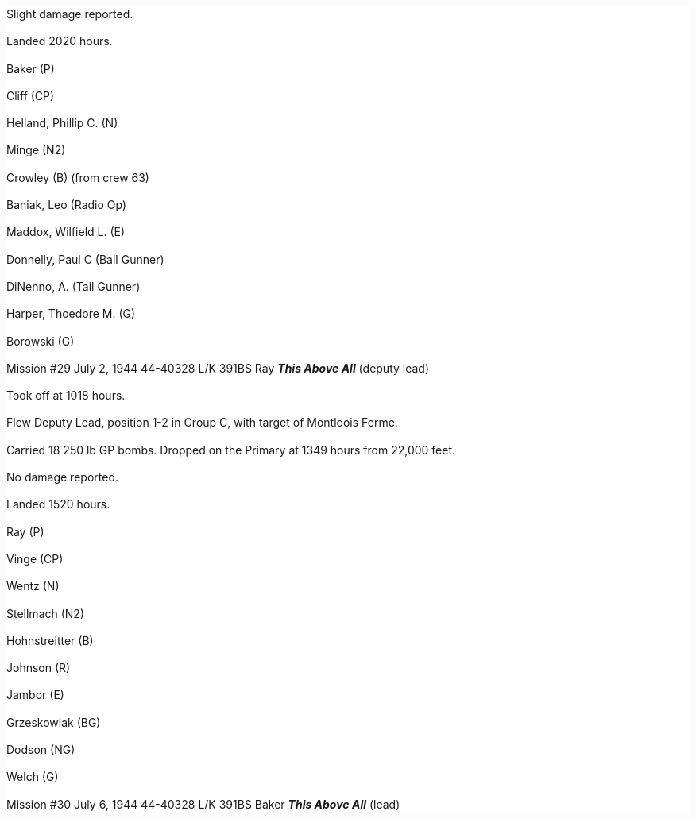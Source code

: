 Slight damage reported.

Landed 2020 hours.

Baker (P)

Cliff (CP)

Helland, Phillip C. (N)

Minge (N2)

Crowley (B) (from crew 63\)

Baniak, Leo (Radio Op)

Maddox, Wilfield L. (E)

Donnelly, Paul C (Ball Gunner)

DiNenno, A. (Tail Gunner)

Harper, Thoedore M. (G)

Borowski (G)

Mission #29 July 2, 1944 44-40328 L/K 391BS Ray ***This
Above All*** (deputy lead)

Took off at 1018 hours.

Flew Deputy Lead, position 1-2 in Group C, with target of
Montloois Ferme.

Carried 18 250 lb GP bombs. Dropped on the Primary at 1349
hours from 22,000 feet.

No damage reported.

Landed 1520 hours.

Ray (P)

Vinge (CP)

Wentz (N)

Stellmach (N2)

Hohnstreitter (B)

Johnson (R)

Jambor (E)

Grzeskowiak (BG)

Dodson (NG)

Welch (G)

Mission #30 July 6, 1944 44-40328 L/K 391BS Baker ***This
Above All*** (lead)

